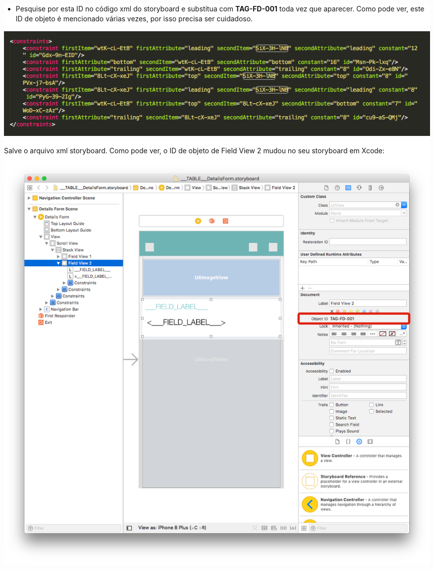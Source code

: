 * Pesquise por esta ID no código xml do storyboard e substitua com **TAG-FD-001** toda vez que aparecer. Como pode ver, este ID de objeto é mencionado várias vezes, por isso precisa ser cuidadoso.

![Storyboard xml](img/storyboard-xml.png)

Salve o arquivo xml storyboard. Como pode ver, o ID de objeto de Field View 2 mudou no seu storyboard em Xcode:

![Field View 2 Object ID](img/field-view-2-object-id.png)
